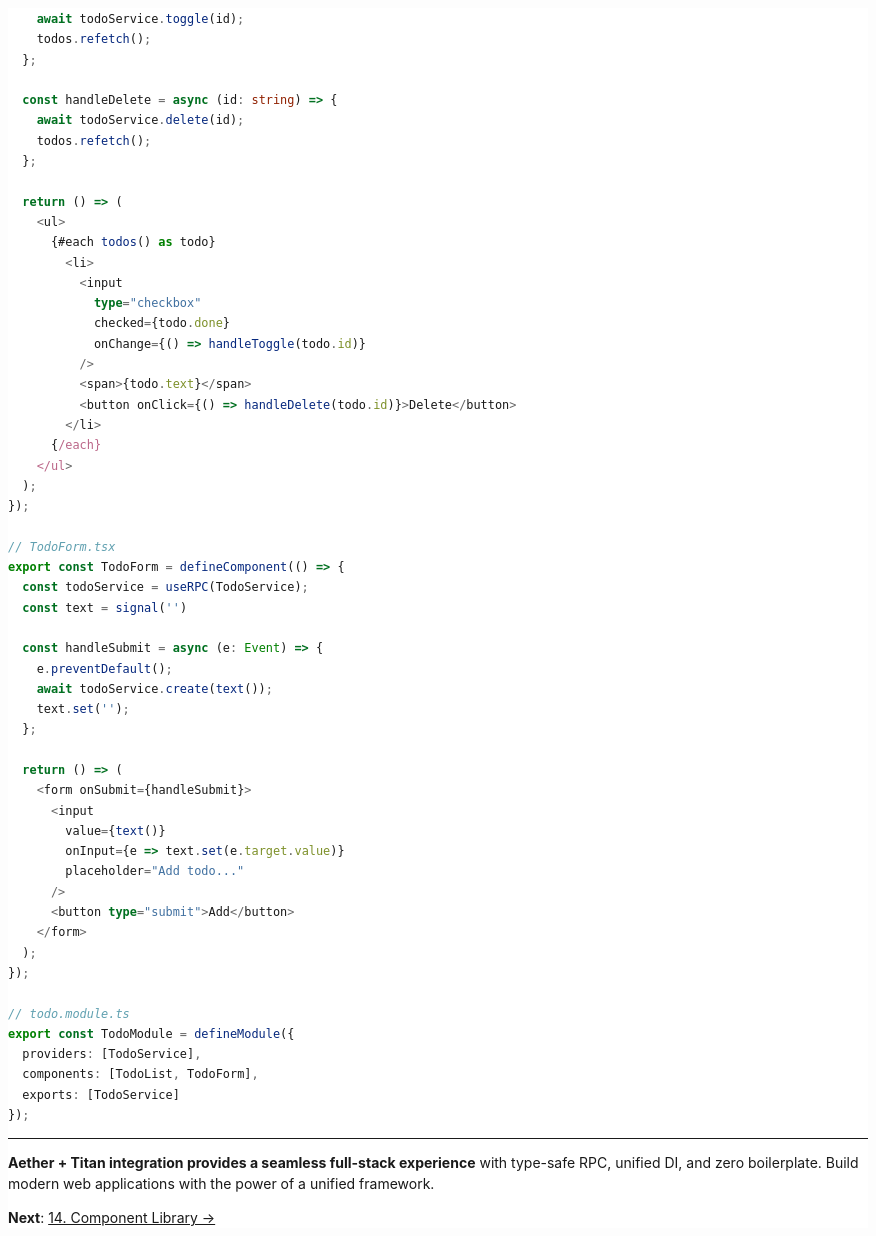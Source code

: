 ```typescript
    await todoService.toggle(id);
    todos.refetch();
  };

  const handleDelete = async (id: string) => {
    await todoService.delete(id);
    todos.refetch();
  };

  return () => (
    <ul>
      {#each todos() as todo}
        <li>
          <input
            type="checkbox"
            checked={todo.done}
            onChange={() => handleToggle(todo.id)}
          />
          <span>{todo.text}</span>
          <button onClick={() => handleDelete(todo.id)}>Delete</button>
        </li>
      {/each}
    </ul>
  );
});

// TodoForm.tsx
export const TodoForm = defineComponent(() => {
  const todoService = useRPC(TodoService);
  const text = signal('')

  const handleSubmit = async (e: Event) => {
    e.preventDefault();
    await todoService.create(text());
    text.set('');
  };

  return () => (
    <form onSubmit={handleSubmit}>
      <input
        value={text()}
        onInput={e => text.set(e.target.value)}
        placeholder="Add todo..."
      />
      <button type="submit">Add</button>
    </form>
  );
});

// todo.module.ts
export const TodoModule = defineModule({
  providers: [TodoService],
  components: [TodoList, TodoForm],
  exports: [TodoService]
});
```

---

**Aether + Titan integration provides a seamless full-stack experience** with type-safe RPC, unified DI, and zero boilerplate. Build modern web applications with the power of a unified framework.

**Next**: [14. Component Library →](./14-COMPONENTS-LIBRARY.md)
